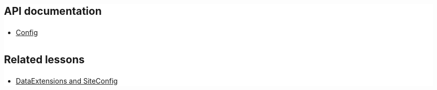 ## API documentation

- [Config](api:SilverStripe\Core\Config\Config)

## Related lessons

- [DataExtensions and SiteConfig](https://www.silverstripe.org/learn/lessons/v4/data-extensions-and-siteconfig-1)
